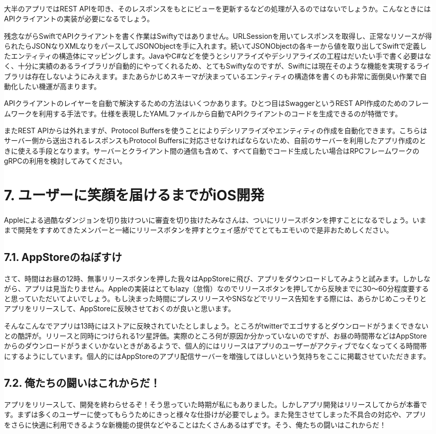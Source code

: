大半のアプリではREST APIを叩き、そのレスポンスをもとにビューを更新するなどの処理が入るのではないでしょうか。こんなときにはAPIクライアントの実装が必要になるでしょう。

残念ながらSwiftでAPIクライアントを書く作業はSwiftyではありません。URLSessionを用いてレスポンスを取得し、正常なリソースが得られたらJSONなりXMLなりをパースしてJSONObjectを手に入れます。続いてJSONObjectの各キーから値を取り出してSwiftで定義したエンティティの構造体にマッピングします。JavaやC#などを使うとシリアライズやデシリアライズの工程はだいたい手で書く必要はなく、十分に実績のあるライブラリが自動的にやってくれるため、とてもSwiftyなのですが、Swiftには現在そのような機能を実現するライブラリは存在しないようにみえます。またあらかじめスキーマが決まっているエンティティの構造体を書くのも非常に面倒臭い作業で自動化したい機運が高まります。

APIクライアントのレイヤーを自動で解決するための方法はいくつかあります。ひとつ目はSwaggerというREST API作成のためのフレームワークを利用する手法です。仕様を表現したYAMLファイルから自動でAPIクライアントのコードを生成できるのが特徴です。

またREST APIからは外れますが、Protocol Buffersを使うことによりデシリアライズやエンティティの作成を自動化できます。こちらはサーバー側から送出されるレスポンスもProtocol Buffersに対応させなければならないため、自前のサーバーを利用したアプリ作成のときに使える手段となります。サーバーとクライアント間の通信も含めて、すべて自動でコード生成したい場合はRPCフレームワークのgRPCの利用を検討してみてください。

# 7. ユーザーに笑顔を届けるまでがiOS開発

Appleによる過酷なダンジョンを切り抜けついに審査を切り抜けたみなさんは、ついにリリースボタンを押すことになるでしょう。いままで開発をすすめてきたメンバーと一緒にリリースボタンを押すとウェイ感がでてとてもエモいので是非おためしください。

## 7.1. AppStoreのねぼすけ

さて、時間はお昼の12時、無事リリースボタンを押した我々はAppStoreに飛び、アプリをダウンロードしてみようと試みます。しかしながら、アプリは見当たりません。Appleの実装はとてもlazy（怠惰）なのでリリースボタンを押してから反映までに30〜60分程度要すると思っていただいてよいでしょう。もし決まった時間にプレスリリースやSNSなどでリリース告知をする際には、あらかじめこっそりとアプリをリリースして、AppStoreに反映させておくのが良いと思います。

そんなこんなでアプリは13時にはストアに反映されていたとしましょう。ところがtwitterでエゴサするとダウンロードがうまくできないとの酷評が。リリースと同時につけられる1ツ星評価。実際のところ何が原因か分かっていないのですが、お昼の時間帯などはAppStoreからのダウンロードがうまくいかないときがあるようで、個人的にはリリースはアプリのユーザーがアクティブでなくなってくる時間帯にするようにしています。個人的にはAppStoreのアプリ配信サーバーを増強してほしいという気持ちをここに掲載させていただきます。

## 7.2. 俺たちの闘いはこれからだ！

アプリをリリースして、開発を終わらせるぞ！そう思っていた時期が私にもありました。しかしアプリ開発はリリースしてからが本番です。まずは多くのユーザーに使ってもらうためにきっと様々な仕掛けが必要でしょう。また発生させてしまった不具合の対応や、アプリをさらに快適に利用できるような新機能の提供などやることはたくさんあるはずです。そう、俺たちの闘いはこれからだ！

